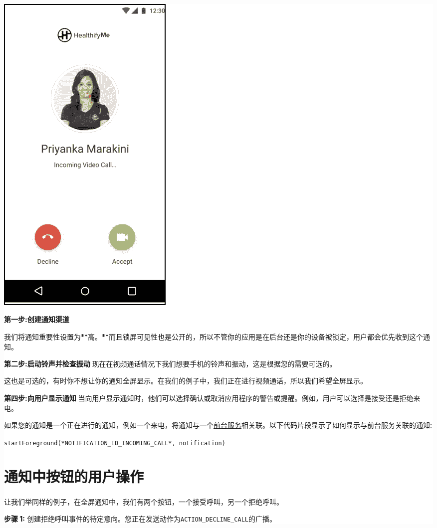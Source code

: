![](img/fead942baf8f89cf4f6f5d93f3dcdae8.png)

**第一步:创建通知渠道**

我们将通知重要性设置为**高。**而且锁屏可见性也是公开的，所以不管你的应用是在后台还是你的设备被锁定，用户都会优先收到这个通知。

**第二步:启动铃声并检查振动** 现在在视频通话情况下我们想要手机的铃声和振动，这是根据您的需要可选的。

这也是可选的，有时你不想让你的通知全屏显示。在我们的例子中，我们正在进行视频通话，所以我们希望全屏显示。

**第四步:向用户显示通知** 当向用户显示通知时，他们可以选择确认或取消应用程序的警告或提醒。例如，用户可以选择是接受还是拒绝来电。

如果您的通知是一个正在进行的通知，例如一个来电，将通知与一个[前台服务](https://developer.android.com/guide/components/services#Foreground)相关联。以下代码片段显示了如何显示与前台服务关联的通知:

```
startForeground(*NOTIFICATION_ID_INCOMING_CALL*, notification)
```

# 通知中按钮的用户操作

让我们举同样的例子，在全屏通知中，我们有两个按钮，一个接受呼叫，另一个拒绝呼叫。

**步骤 1:** 创建拒绝呼叫事件的待定意向。您正在发送动作为`ACTION_DECLINE_CALL`的广播。
